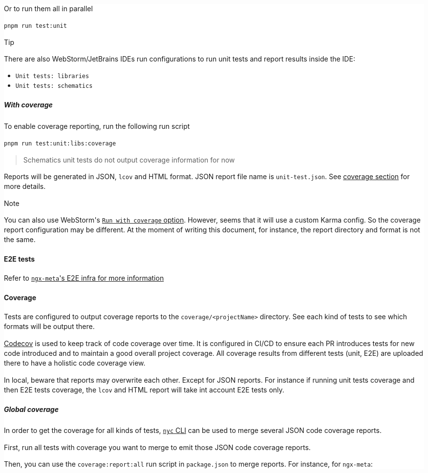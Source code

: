 Or to run them all in parallel

```sh
pnpm run test:unit
```

> [!TIP]
> There are also WebStorm/JetBrains IDEs run configurations to run unit tests and report results inside the IDE:
>
> - `Unit tests: libraries`
> - `Unit tests: schematics`

##### With coverage

To enable coverage reporting, run the following run script

```sh
pnpm run test:unit:libs:coverage
```

> Schematics unit tests do not output coverage information for now

Reports will be generated in JSON, `lcov` and HTML format. JSON report file name is `unit-test.json`. See [coverage section]() for more details.

> [!NOTE]
> You can also use WebStorm's [`Run with coverage` option](https://www.jetbrains.com/help/webstorm/code-coverage.html). However, seems that it will use a custom Karma config. So the coverage report configuration may be different. At the moment of writing this document, for instance, the report directory and format is not the same.

#### E2E tests

Refer to [`ngx-meta`'s E2E infra for more information](projects/ngx-meta/e2e/README.md)

#### Coverage

Tests are configured to output coverage reports to the `coverage/<projectName>` directory. See each kind of tests to see which formats will be output there.

[Codecov](https://codecov.io) is used to keep track of code coverage over time. It is configured in CI/CD to ensure each PR introduces tests for new code introduced and to maintain a good overall project coverage. All coverage results from different tests (unit, E2E) are uploaded there to have a holistic code coverage view.

In local, beware that reports may overwrite each other. Except for JSON reports. For instance if running unit tests coverage and then E2E tests coverage, the `lcov` and HTML report will take int account E2E tests only.

##### Global coverage

In order to get the coverage for all kinds of tests, [`nyc` CLI](https://github.com/istanbuljs/nyc) can be used to merge several JSON code coverage reports.

First, run all tests with coverage you want to merge to emit those JSON code coverage reports.

Then, you can use the `coverage:report:all` run script in `package.json` to merge reports. For instance, for `ngx-meta`:


[GitHub Discussions]: https://github.com/davidlj95/ngx/discussions
[GitHub Issues]: https://github.com/davidlj95/ngx/issues
[GitHub Pull Requests]: https://github.com/davidlj95/ngx/pulls
[API Extractor]: https://api-extractor.com/
[sample release env file]: .env.release.sample
[Semantic Release]: https://github.com/semantic-release/semantic-release
[Semantic Release's NPM plugin]: https://github.com/semantic-release/npm
[Verdaccio]: https://verdaccio.org/
[Git hooks]: #git-hooks
